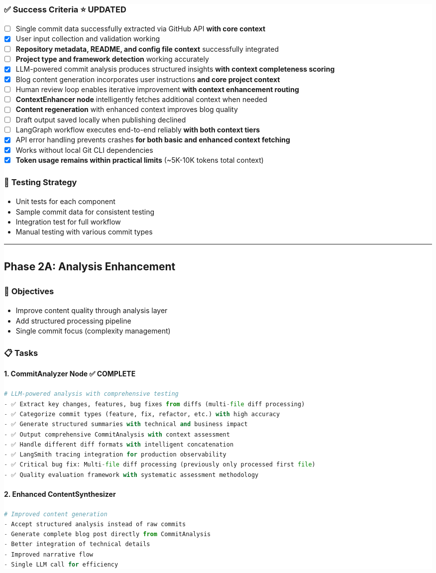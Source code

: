 ### ✅ **Success Criteria ⭐ UPDATED**
- [ ] Single commit data successfully extracted via GitHub API **with core context**
- [x] User input collection and validation working
- [ ] **Repository metadata, README, and config file context** successfully integrated
- [ ] **Project type and framework detection** working accurately
- [x] LLM-powered commit analysis produces structured insights **with context completeness scoring**
- [x] Blog content generation incorporates user instructions **and core project context**
- [ ] Human review loop enables iterative improvement **with context enhancement routing**
- [ ] **ContextEnhancer node** intelligently fetches additional context when needed
- [ ] **Content regeneration** with enhanced context improves blog quality
- [ ] Draft output saved locally when publishing declined
- [ ] LangGraph workflow executes end-to-end reliably **with both context tiers**
- [x] API error handling prevents crashes **for both basic and enhanced context fetching**
- [x] Works without local Git CLI dependencies
- [x] **Token usage remains within practical limits** (~5K-10K tokens total context)

### 🧪 **Testing Strategy**
- Unit tests for each component
- Sample commit data for consistent testing
- Integration test for full workflow
- Manual testing with various commit types

---

## Phase 2A: Analysis Enhancement

### 🎯 **Objectives**
- Improve content quality through analysis layer
- Add structured processing pipeline
- Single commit focus (complexity management)

### 📋 **Tasks**

#### **1. CommitAnalyzer Node ✅ COMPLETE**
```python
# LLM-powered analysis with comprehensive testing
- ✅ Extract key changes, features, bug fixes from diffs (multi-file diff processing)
- ✅ Categorize commit types (feature, fix, refactor, etc.) with high accuracy
- ✅ Generate structured summaries with technical and business impact
- ✅ Output comprehensive CommitAnalysis with context assessment
- ✅ Handle different diff formats with intelligent concatenation
- ✅ LangSmith tracing integration for production observability
- ✅ Critical bug fix: Multi-file diff processing (previously only processed first file)
- ✅ Quality evaluation framework with systematic assessment methodology
```

#### **2. Enhanced ContentSynthesizer**
```python
# Improved content generation
- Accept structured analysis instead of raw commits
- Generate complete blog post directly from CommitAnalysis
- Better integration of technical details
- Improved narrative flow
- Single LLM call for efficiency
```
